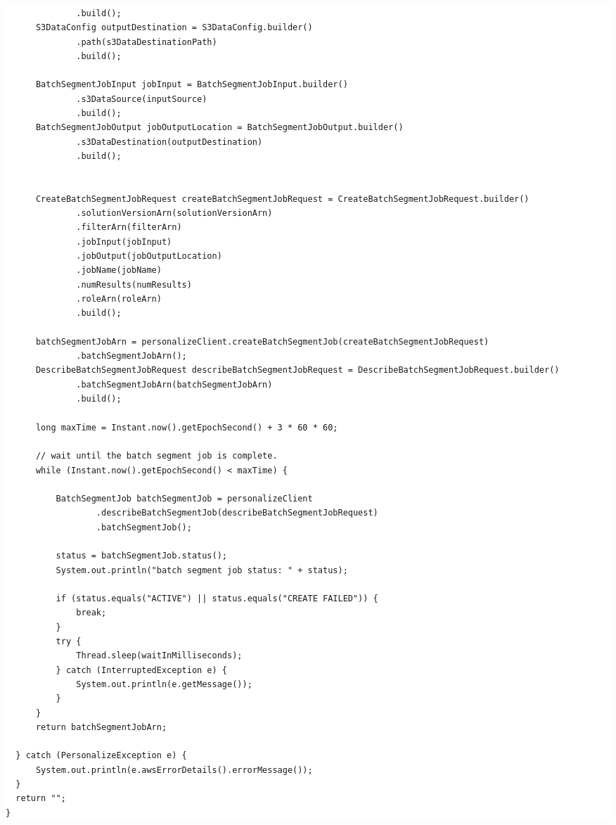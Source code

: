 ```
              .build();
      S3DataConfig outputDestination = S3DataConfig.builder()
              .path(s3DataDestinationPath)
              .build();

      BatchSegmentJobInput jobInput = BatchSegmentJobInput.builder()
              .s3DataSource(inputSource)
              .build();
      BatchSegmentJobOutput jobOutputLocation = BatchSegmentJobOutput.builder()
              .s3DataDestination(outputDestination)
              .build();


      CreateBatchSegmentJobRequest createBatchSegmentJobRequest = CreateBatchSegmentJobRequest.builder()
              .solutionVersionArn(solutionVersionArn)
              .filterArn(filterArn)
              .jobInput(jobInput)
              .jobOutput(jobOutputLocation)
              .jobName(jobName)
              .numResults(numResults)
              .roleArn(roleArn)
              .build();

      batchSegmentJobArn = personalizeClient.createBatchSegmentJob(createBatchSegmentJobRequest)
              .batchSegmentJobArn();
      DescribeBatchSegmentJobRequest describeBatchSegmentJobRequest = DescribeBatchSegmentJobRequest.builder()
              .batchSegmentJobArn(batchSegmentJobArn)
              .build();

      long maxTime = Instant.now().getEpochSecond() + 3 * 60 * 60;

      // wait until the batch segment job is complete.
      while (Instant.now().getEpochSecond() < maxTime) {

          BatchSegmentJob batchSegmentJob = personalizeClient
                  .describeBatchSegmentJob(describeBatchSegmentJobRequest)
                  .batchSegmentJob();

          status = batchSegmentJob.status();
          System.out.println("batch segment job status: " + status);

          if (status.equals("ACTIVE") || status.equals("CREATE FAILED")) {
              break;
          }
          try {
              Thread.sleep(waitInMilliseconds);
          } catch (InterruptedException e) {
              System.out.println(e.getMessage());
          }
      }
      return batchSegmentJobArn;

  } catch (PersonalizeException e) {
      System.out.println(e.awsErrorDetails().errorMessage());
  }
  return "";
}
```
